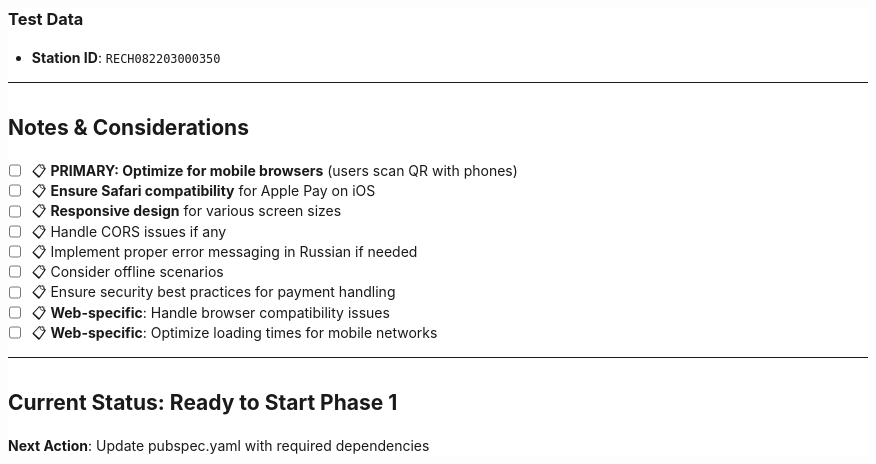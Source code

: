### Test Data
- **Station ID**: `RECH082203000350`

---

## Notes & Considerations

- [ ] 📋 **PRIMARY: Optimize for mobile browsers** (users scan QR with phones)
- [ ] 📋 **Ensure Safari compatibility** for Apple Pay on iOS
- [ ] 📋 **Responsive design** for various screen sizes
- [ ] 📋 Handle CORS issues if any
- [ ] 📋 Implement proper error messaging in Russian if needed
- [ ] 📋 Consider offline scenarios
- [ ] 📋 Ensure security best practices for payment handling
- [ ] 📋 **Web-specific**: Handle browser compatibility issues
- [ ] 📋 **Web-specific**: Optimize loading times for mobile networks

---

## Current Status: Ready to Start Phase 1
**Next Action**: Update pubspec.yaml with required dependencies
